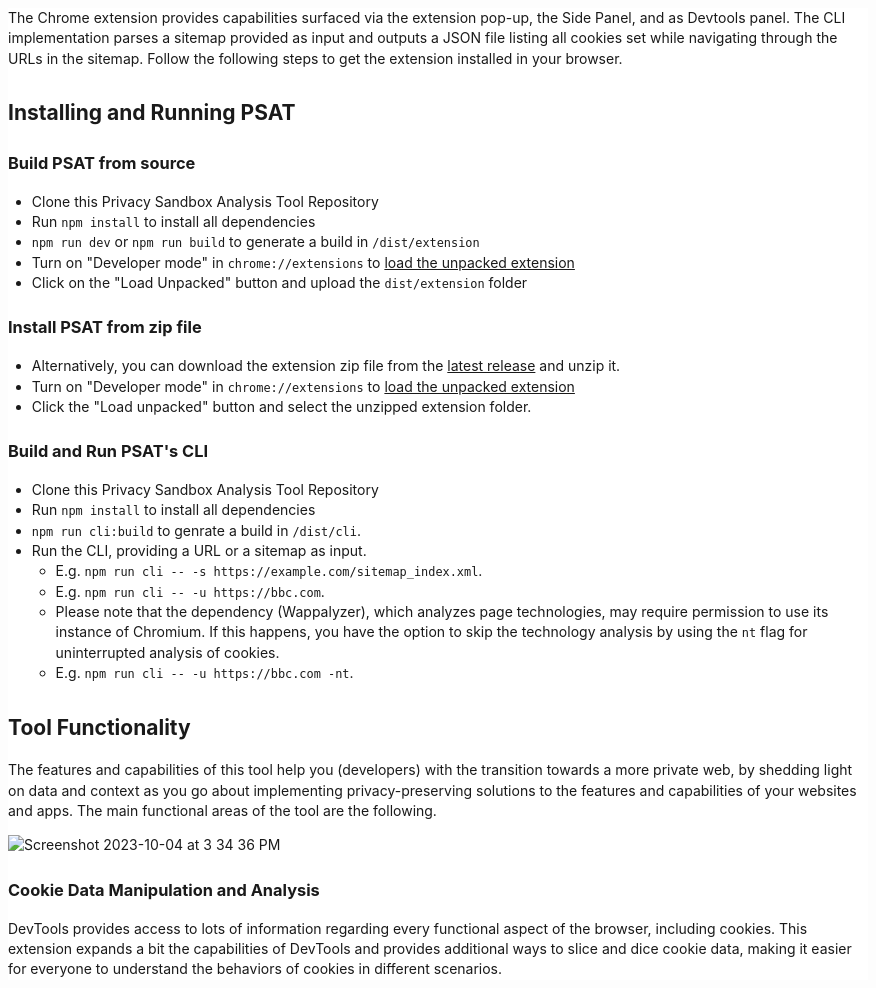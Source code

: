 The Chrome extension provides capabilities surfaced via the extension pop-up, the Side Panel, and as Devtools panel. The CLI implementation parses a sitemap provided as input and outputs a JSON file listing all cookies set while navigating through the URLs in the sitemap. Follow the following steps to get the extension installed in your browser. 

## Installing and Running PSAT

### Build PSAT from source

- Clone this Privacy Sandbox Analysis Tool Repository
- Run `npm install` to install all dependencies
- `npm run dev` or `npm run build` to generate a build in `/dist/extension`
- Turn on "Developer mode" in `chrome://extensions` to [load the unpacked extension](https://developer.chrome.com/docs/extensions/mv3/getstarted/development-basics/#load-unpacked)
- Click on the "Load Unpacked" button and upload the `dist/extension` folder


### Install PSAT from zip file

- Alternatively, you can download the extension zip file from the [latest release](https://github.com/GoogleChromeLabs/ps-analysis-tool/releases) and unzip it.
- Turn on "Developer mode" in `chrome://extensions` to [load the unpacked extension](https://developer.chrome.com/docs/extensions/mv3/getstarted/development-basics/#load-unpacked)
- Click the "Load unpacked" button and select the unzipped extension folder.

### Build and Run PSAT's CLI

- Clone this Privacy Sandbox Analysis Tool Repository
- Run `npm install` to install all dependencies
- `npm run cli:build` to genrate a build in `/dist/cli`.
- Run the CLI, providing a URL or a sitemap as input.
  - E.g. `npm run cli -- -s https://example.com/sitemap_index.xml`.
  - E.g. `npm run cli -- -u https://bbc.com`.
  - Please note that the dependency (Wappalyzer), which analyzes page technologies, may require permission to use its instance of Chromium. If this happens, you have the option to skip the technology analysis by using the `nt` flag for uninterrupted analysis of cookies.
  - E.g. `npm run cli -- -u https://bbc.com -nt`. 


## Tool Functionality
The features and capabilities of this tool help you (developers) with the transition towards a more private web, by shedding light on data and context as you go about implementing privacy-preserving solutions to the features and capabilities of your websites and apps. The main functional areas of the tool are the following. 

<img width="937" alt="Screenshot 2023-10-04 at 3 34 36 PM" src="https://github.com/GoogleChromeLabs/ps-analysis-tool/assets/506089/4352e62f-832b-4cce-800f-41a767e1bcc3">


### Cookie Data Manipulation and Analysis

DevTools provides access to lots of information regarding every functional aspect of the browser, including cookies. This extension expands a bit the capabilities of DevTools and provides additional ways to slice and dice cookie data, making it easier for everyone to understand the behaviors of cookies in different scenarios.
